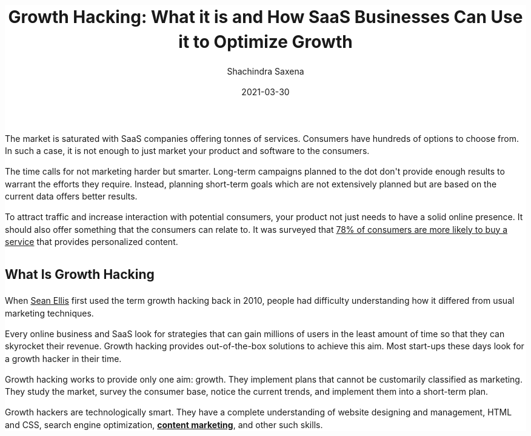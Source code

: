 ﻿---
title: "Growth Hacking: What it is and How SaaS Businesses Can Use it to Optimize Growth"
date: "2021-03-30"
coverImage: "growth-hacking-2-colorized.jpg"
category: ["loginradius"]
featured: false 
author: "Shachindra Saxena"
description: "Growth hacking has become an essential factor in a start-up or business marketing to ensure that it can kick start earning revenue. However, the question lies in how to begin. The very first step that you need to take is to study your target consumer."
metadescription: "Learn how SaaS businesses can use growth hacking to earn revenue. What are the key metrics and the difference between growth hacking and traditional marketing."
metatitle: "Understanding Growth Hacking and How SaaS Businesses Can Use It to Optimize Growth."
---

The market is saturated with SaaS companies offering tonnes of services. Consumers have hundreds of options to choose from. In such a case, it is not enough to just market your product and software to the consumers.

 

The time calls for not marketing harder but smarter. Long-term campaigns planned to the dot don't provide enough results to warrant the efforts they require. Instead, planning short-term goals which are not extensively planned but are based on the current data offers better results.

  

To attract traffic and increase interaction with potential consumers, your product not just needs to have a solid online presence. It should also offer something that the consumers can relate to. It was surveyed that [78% of consumers are more likely to buy a service](https://klintmarketing.com/30-growth-hacking-statistics/#:~:text=78%25%20of%20consumers%20say%20that,among%20the%20most%20important%20assets.) that provides personalized content.

## What Is Growth Hacking

  

When [Sean Ellis](https://www.linkedin.com/in/seanellis) first used the term growth hacking back in 2010, people had difficulty understanding how it differed from usual marketing techniques.

  

Every online business and SaaS look for strategies that can gain millions of users in the least amount of time so that they can skyrocket their revenue. Growth hacking provides out-of-the-box solutions to achieve this aim. Most start-ups these days look for a growth hacker in their time.

  

Growth hacking works to provide only one aim: growth. They implement plans that cannot be customarily classified as marketing. They study the market, survey the consumer base, notice the current trends, and implement them into a short-term plan.

  

Growth hackers are technologically smart. They have a complete understanding of website designing and management, HTML and CSS, search engine optimization, **[content marketing](https://www.loginradius.com/blog/fuel/2021/03/how-to-drive-in-the-highest-quality-leads-in-2021-with-content-and-seo/)**, and other such skills.
